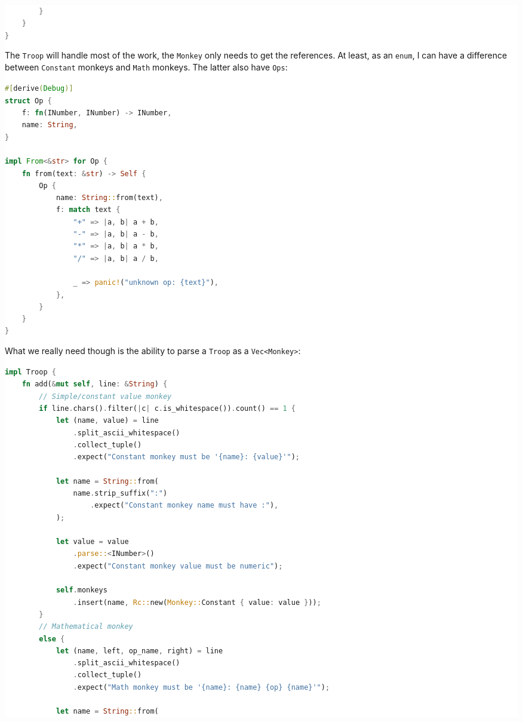 ```rust
        }
    }
}
```

The `Troop` will handle most of the work, the `Monkey` only needs to get the references. At least, as an `enum`, I can have a difference between `Constant` monkeys and `Math` monkeys. The latter also have `Ops`:

```rust
#[derive(Debug)]
struct Op {
    f: fn(INumber, INumber) -> INumber,
    name: String,
}

impl From<&str> for Op {
    fn from(text: &str) -> Self {
        Op {
            name: String::from(text),
            f: match text {
                "+" => |a, b| a + b,
                "-" => |a, b| a - b,
                "*" => |a, b| a * b,
                "/" => |a, b| a / b,

                _ => panic!("unknown op: {text}"),
            },
        }
    }
}
```

What we really need though is the ability to parse a `Troop` as a `Vec<Monkey>`: 

```rust
impl Troop {
    fn add(&mut self, line: &String) {
        // Simple/constant value monkey
        if line.chars().filter(|c| c.is_whitespace()).count() == 1 {
            let (name, value) = line
                .split_ascii_whitespace()
                .collect_tuple()
                .expect("Constant monkey must be '{name}: {value}'");

            let name = String::from(
                name.strip_suffix(":")
                    .expect("Constant monkey name must have :"),
            );

            let value = value
                .parse::<INumber>()
                .expect("Constant monkey value must be numeric");

            self.monkeys
                .insert(name, Rc::new(Monkey::Constant { value: value }));
        }
        // Mathematical monkey
        else {
            let (name, left, op_name, right) = line
                .split_ascii_whitespace()
                .collect_tuple()
                .expect("Math monkey must be '{name}: {name} {op} {name}'");

            let name = String::from(
```